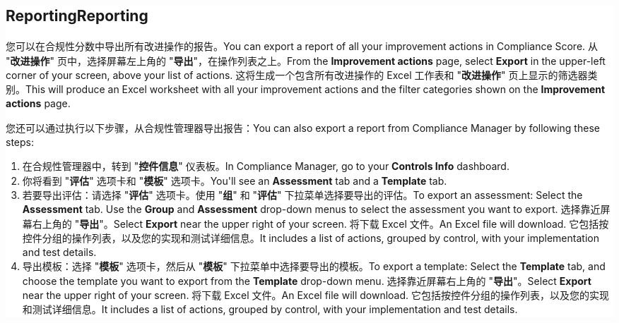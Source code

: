 ## <a name="reporting"></a><span data-ttu-id="480fb-266">Reporting</span><span class="sxs-lookup"><span data-stu-id="480fb-266">Reporting</span></span>

<span data-ttu-id="480fb-267">您可以在合规性分数中导出所有改进操作的报告。</span><span class="sxs-lookup"><span data-stu-id="480fb-267">You can export a report of all your improvement actions in Compliance Score.</span></span> <span data-ttu-id="480fb-268">从 "**改进操作**" 页中，选择屏幕左上角的 "**导出**"，在操作列表之上。</span><span class="sxs-lookup"><span data-stu-id="480fb-268">From the **Improvement actions** page, select **Export** in the upper-left corner of your screen, above your list of actions.</span></span> <span data-ttu-id="480fb-269">这将生成一个包含所有改进操作的 Excel 工作表和 "**改进操作**" 页上显示的筛选器类别。</span><span class="sxs-lookup"><span data-stu-id="480fb-269">This will produce an Excel worksheet with all your improvement actions and the filter categories shown on the **Improvement actions** page.</span></span>

<span data-ttu-id="480fb-270">您还可以通过执行以下步骤，从合规性管理器导出报告：</span><span class="sxs-lookup"><span data-stu-id="480fb-270">You can also export a report from Compliance Manager by following these steps:</span></span>

1. <span data-ttu-id="480fb-271">在合规性管理器中，转到 "**控件信息**" 仪表板。</span><span class="sxs-lookup"><span data-stu-id="480fb-271">In Compliance Manager, go to your **Controls Info** dashboard.</span></span>
2. <span data-ttu-id="480fb-272">你将看到 "**评估**" 选项卡和 "**模板**" 选项卡。</span><span class="sxs-lookup"><span data-stu-id="480fb-272">You'll see an **Assessment** tab and a **Template** tab.</span></span>  
3. <span data-ttu-id="480fb-273">若要导出评估：请选择 "**评估**" 选项卡。使用 "**组**" 和 "**评估**" 下拉菜单选择要导出的评估。</span><span class="sxs-lookup"><span data-stu-id="480fb-273">To export an assessment: Select the **Assessment** tab. Use the **Group** and **Assessment** drop-down menus to select the assessment you want to export.</span></span> <span data-ttu-id="480fb-274">选择靠近屏幕右上角的 "**导出**"。</span><span class="sxs-lookup"><span data-stu-id="480fb-274">Select **Export** near the upper right of your screen.</span></span> <span data-ttu-id="480fb-275">将下载 Excel 文件。</span><span class="sxs-lookup"><span data-stu-id="480fb-275">An Excel file will download.</span></span> <span data-ttu-id="480fb-276">它包括按控件分组的操作列表，以及您的实现和测试详细信息。</span><span class="sxs-lookup"><span data-stu-id="480fb-276">It includes a list of actions, grouped by control, with your implementation and test details.</span></span>
4. <span data-ttu-id="480fb-277">导出模板：选择 "**模板**" 选项卡，然后从 "**模板**" 下拉菜单中选择要导出的模板。</span><span class="sxs-lookup"><span data-stu-id="480fb-277">To export a template: Select the **Template** tab, and choose the template you want to export from the **Template** drop-down menu.</span></span> <span data-ttu-id="480fb-278">选择靠近屏幕右上角的 "**导出**"。</span><span class="sxs-lookup"><span data-stu-id="480fb-278">Select **Export** near the upper right of your screen.</span></span> <span data-ttu-id="480fb-279">将下载 Excel 文件。</span><span class="sxs-lookup"><span data-stu-id="480fb-279">An Excel file will download.</span></span> <span data-ttu-id="480fb-280">它包括按控件分组的操作列表，以及您的实现和测试详细信息。</span><span class="sxs-lookup"><span data-stu-id="480fb-280">It includes a list of actions, grouped by control, with your implementation and test details.</span></span>
